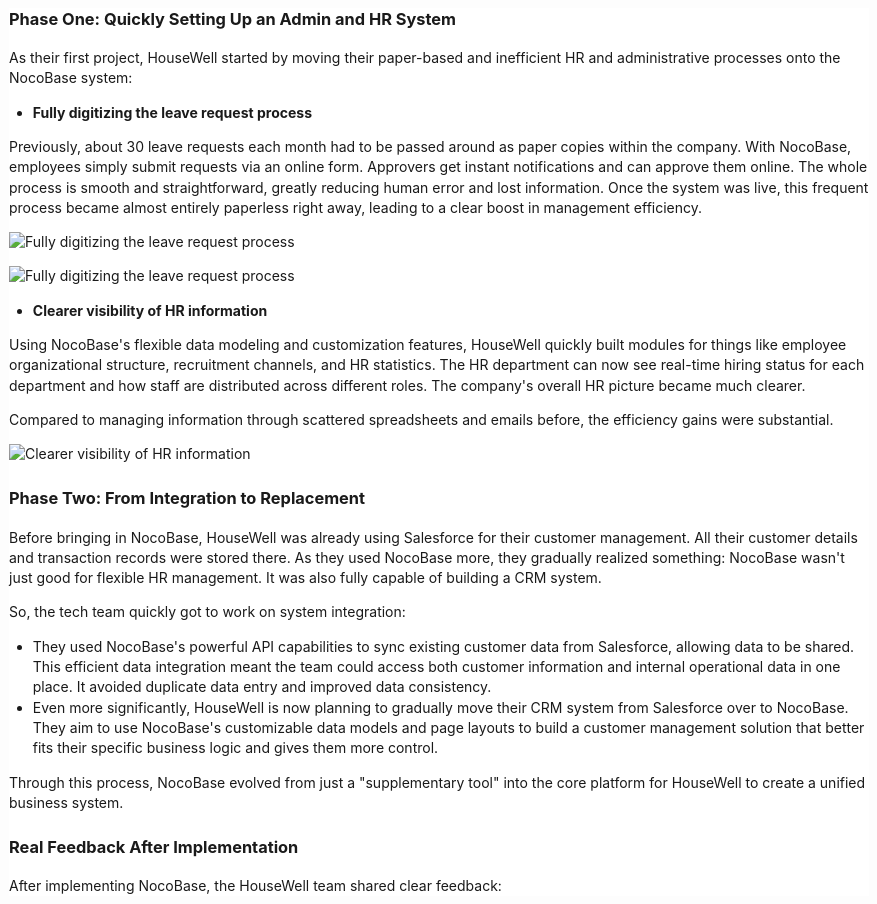 ### **Phase One: Quickly Setting Up an Admin and HR System**

As their first project, HouseWell started by moving their paper-based and inefficient HR and administrative processes onto the NocoBase system:

* **Fully digitizing the leave request process**

Previously, about 30 leave requests each month had to be passed around as paper copies within the company. With NocoBase, employees simply submit requests via an online form. Approvers get instant notifications and can approve them online. The whole process is smooth and straightforward, greatly reducing human error and lost information. Once the system was live, this frequent process became almost entirely paperless right away, leading to a clear boost in management efficiency.

![Fully digitizing the leave request process](https://static-docs.nocobase.com/3-ck72ql.png)

![Fully digitizing the leave request process](https://static-docs.nocobase.com/4-ekoebi.png)

* **Clearer visibility of HR information**

Using NocoBase's flexible data modeling and customization features, HouseWell quickly built modules for things like employee organizational structure, recruitment channels, and HR statistics. The HR department can now see real-time hiring status for each department and how staff are distributed across different roles. The company's overall HR picture became much clearer.

Compared to managing information through scattered spreadsheets and emails before, the efficiency gains were substantial.

![Clearer visibility of HR information](https://static-docs.nocobase.com/5-3aw62g.png)

### **Phase Two: From Integration to Replacement**

Before bringing in NocoBase, HouseWell was already using Salesforce for their customer management. All their customer details and transaction records were stored there. As they used NocoBase more, they gradually realized something: NocoBase wasn't just good for flexible HR management. It was also fully capable of building a CRM system.

So, the tech team quickly got to work on system integration:

* They used NocoBase's powerful API capabilities to sync existing customer data from Salesforce, allowing data to be shared. This efficient data integration meant the team could access both customer information and internal operational data in one place. It avoided duplicate data entry and improved data consistency.
* Even more significantly, HouseWell is now planning to gradually move their CRM system from Salesforce over to NocoBase. They aim to use NocoBase's customizable data models and page layouts to build a customer management solution that better fits their specific business logic and gives them more control.

Through this process, NocoBase evolved from just a "supplementary tool" into the core platform for HouseWell to create a unified business system.

### **Real Feedback After Implementation**

After implementing NocoBase, the HouseWell team shared clear feedback:
